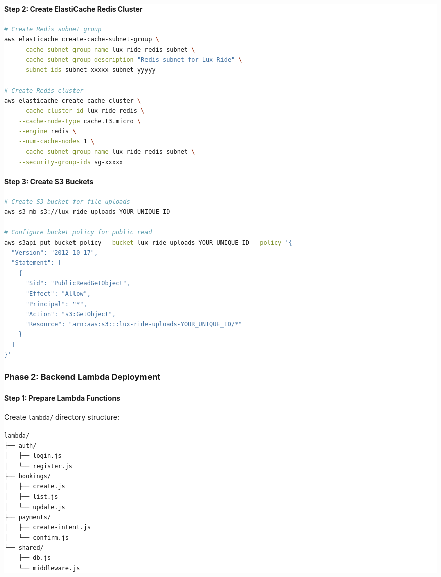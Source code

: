 #### Step 2: Create ElastiCache Redis Cluster

```bash
# Create Redis subnet group
aws elasticache create-cache-subnet-group \
    --cache-subnet-group-name lux-ride-redis-subnet \
    --cache-subnet-group-description "Redis subnet for Lux Ride" \
    --subnet-ids subnet-xxxxx subnet-yyyyy

# Create Redis cluster
aws elasticache create-cache-cluster \
    --cache-cluster-id lux-ride-redis \
    --cache-node-type cache.t3.micro \
    --engine redis \
    --num-cache-nodes 1 \
    --cache-subnet-group-name lux-ride-redis-subnet \
    --security-group-ids sg-xxxxx
```

#### Step 3: Create S3 Buckets

```bash
# Create S3 bucket for file uploads
aws s3 mb s3://lux-ride-uploads-YOUR_UNIQUE_ID

# Configure bucket policy for public read
aws s3api put-bucket-policy --bucket lux-ride-uploads-YOUR_UNIQUE_ID --policy '{
  "Version": "2012-10-17",
  "Statement": [
    {
      "Sid": "PublicReadGetObject",
      "Effect": "Allow",
      "Principal": "*",
      "Action": "s3:GetObject",
      "Resource": "arn:aws:s3:::lux-ride-uploads-YOUR_UNIQUE_ID/*"
    }
  ]
}'
```

### Phase 2: Backend Lambda Deployment

#### Step 1: Prepare Lambda Functions

Create `lambda/` directory structure:

```
lambda/
├── auth/
│   ├── login.js
│   └── register.js
├── bookings/
│   ├── create.js
│   ├── list.js
│   └── update.js
├── payments/
│   ├── create-intent.js
│   └── confirm.js
└── shared/
    ├── db.js
    └── middleware.js
```
